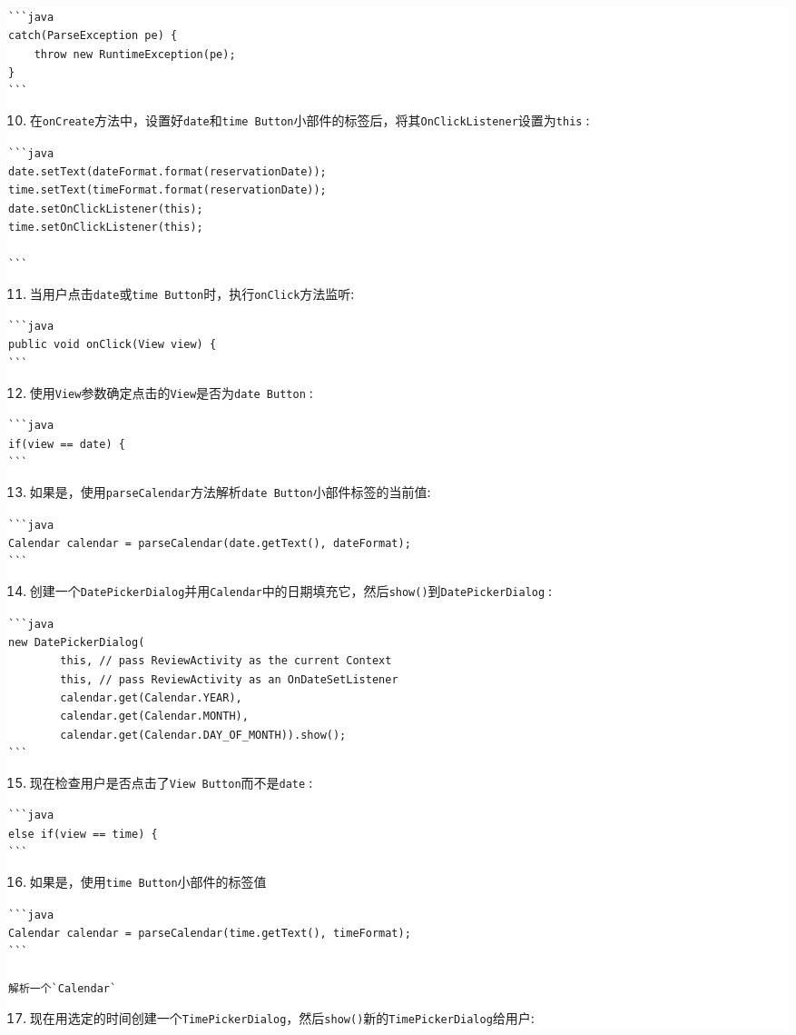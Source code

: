     ```java
    catch(ParseException pe) {
        throw new RuntimeException(pe);
    }
    ```

10.  在`onCreate`方法中，设置好`date`和`time Button`小部件的标签后，将其`OnClickListener`设置为`this` :

    ```java
    date.setText(dateFormat.format(reservationDate));
    time.setText(timeFormat.format(reservationDate));
    date.setOnClickListener(this);
    time.setOnClickListener(this);

    ```

11.  当用户点击`date`或`time Button`时，执行`onClick`方法监听:

    ```java
    public void onClick(View view) {
    ```

12.  使用`View`参数确定点击的`View`是否为`date Button` :

    ```java
    if(view == date) {
    ```

13.  如果是，使用`parseCalendar`方法解析`date Button`小部件标签的当前值:

    ```java
    Calendar calendar = parseCalendar(date.getText(), dateFormat);
    ```

14.  创建一个`DatePickerDialog`并用`Calendar`中的日期填充它，然后`show()`到`DatePickerDialog` :

    ```java
    new DatePickerDialog(
            this, // pass ReviewActivity as the current Context
            this, // pass ReviewActivity as an OnDateSetListener
            calendar.get(Calendar.YEAR),
            calendar.get(Calendar.MONTH),
            calendar.get(Calendar.DAY_OF_MONTH)).show();
    ```

15.  现在检查用户是否点击了`View Button`而不是`date` :

    ```java
    else if(view == time) {
    ```

16.  如果是，使用`time Button`小部件的标签值

    ```java
    Calendar calendar = parseCalendar(time.getText(), timeFormat);
    ```

    解析一个`Calendar`
17.  现在用选定的时间创建一个`TimePickerDialog`，然后`show()`新的`TimePickerDialog`给用户:
